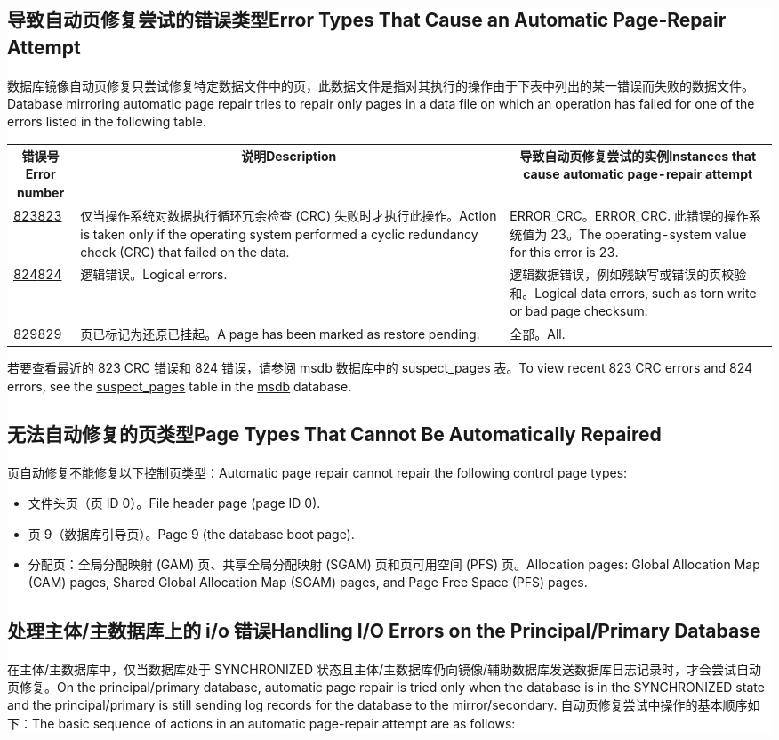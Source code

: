   
  
##  <a name="error-types-that-cause-an-automatic-page-repair-attempt"></a><a name="ErrorTypes"></a><span data-ttu-id="e8ef2-112">导致自动页修复尝试的错误类型</span><span class="sxs-lookup"><span data-stu-id="e8ef2-112">Error Types That Cause an Automatic Page-Repair Attempt</span></span>  
 <span data-ttu-id="e8ef2-113">数据库镜像自动页修复只尝试修复特定数据文件中的页，此数据文件是指对其执行的操作由于下表中列出的某一错误而失败的数据文件。</span><span class="sxs-lookup"><span data-stu-id="e8ef2-113">Database mirroring automatic page repair tries to repair only pages in a data file on which an operation has failed for one of the errors listed in the following table.</span></span>  
  
|<span data-ttu-id="e8ef2-114">错误号</span><span class="sxs-lookup"><span data-stu-id="e8ef2-114">Error number</span></span>|<span data-ttu-id="e8ef2-115">说明</span><span class="sxs-lookup"><span data-stu-id="e8ef2-115">Description</span></span>|<span data-ttu-id="e8ef2-116">导致自动页修复尝试的实例</span><span class="sxs-lookup"><span data-stu-id="e8ef2-116">Instances that cause automatic page-repair attempt</span></span>|  
|------------------|-----------------|---------------------------------------------------------|  
|[<span data-ttu-id="e8ef2-117">823</span><span class="sxs-lookup"><span data-stu-id="e8ef2-117">823</span></span>](../../relational-databases/errors-events/mssqlserver-823-database-engine-error.md)|<span data-ttu-id="e8ef2-118">仅当操作系统对数据执行循环冗余检查 (CRC) 失败时才执行此操作。</span><span class="sxs-lookup"><span data-stu-id="e8ef2-118">Action is taken only if the operating system performed a cyclic redundancy check (CRC) that failed on the data.</span></span>|<span data-ttu-id="e8ef2-119">ERROR_CRC。</span><span class="sxs-lookup"><span data-stu-id="e8ef2-119">ERROR_CRC.</span></span> <span data-ttu-id="e8ef2-120">此错误的操作系统值为 23。</span><span class="sxs-lookup"><span data-stu-id="e8ef2-120">The operating-system value for this error is 23.</span></span>|  
|[<span data-ttu-id="e8ef2-121">824</span><span class="sxs-lookup"><span data-stu-id="e8ef2-121">824</span></span>](../../relational-databases/errors-events/mssqlserver-824-database-engine-error.md)|<span data-ttu-id="e8ef2-122">逻辑错误。</span><span class="sxs-lookup"><span data-stu-id="e8ef2-122">Logical errors.</span></span>|<span data-ttu-id="e8ef2-123">逻辑数据错误，例如残缺写或错误的页校验和。</span><span class="sxs-lookup"><span data-stu-id="e8ef2-123">Logical data errors, such as torn write or bad page checksum.</span></span>|  
|<span data-ttu-id="e8ef2-124">829</span><span class="sxs-lookup"><span data-stu-id="e8ef2-124">829</span></span>|<span data-ttu-id="e8ef2-125">页已标记为还原已挂起。</span><span class="sxs-lookup"><span data-stu-id="e8ef2-125">A page has been marked as restore pending.</span></span>|<span data-ttu-id="e8ef2-126">全部。</span><span class="sxs-lookup"><span data-stu-id="e8ef2-126">All.</span></span>|  
  
 <span data-ttu-id="e8ef2-127">若要查看最近的 823 CRC 错误和 824 错误，请参阅 [msdb](/sql/relational-databases/system-tables/suspect-pages-transact-sql) 数据库中的 [suspect_pages](../../relational-databases/databases/msdb-database.md) 表。</span><span class="sxs-lookup"><span data-stu-id="e8ef2-127">To view recent 823 CRC errors and 824 errors, see the [suspect_pages](/sql/relational-databases/system-tables/suspect-pages-transact-sql) table in the [msdb](../../relational-databases/databases/msdb-database.md) database.</span></span>  
  
  
  
##  <a name="page-types-that-cannot-be-automatically-repaired"></a><a name="UnrepairablePageTypes"></a><span data-ttu-id="e8ef2-128">无法自动修复的页类型</span><span class="sxs-lookup"><span data-stu-id="e8ef2-128">Page Types That Cannot Be Automatically Repaired</span></span>  
 <span data-ttu-id="e8ef2-129">页自动修复不能修复以下控制页类型：</span><span class="sxs-lookup"><span data-stu-id="e8ef2-129">Automatic page repair cannot repair the following control page types:</span></span>  
  
-   <span data-ttu-id="e8ef2-130">文件头页（页 ID 0）。</span><span class="sxs-lookup"><span data-stu-id="e8ef2-130">File header page (page ID 0).</span></span>  
  
-   <span data-ttu-id="e8ef2-131">页 9（数据库引导页）。</span><span class="sxs-lookup"><span data-stu-id="e8ef2-131">Page 9 (the database boot page).</span></span>  
  
-   <span data-ttu-id="e8ef2-132">分配页：全局分配映射 (GAM) 页、共享全局分配映射 (SGAM) 页和页可用空间 (PFS) 页。</span><span class="sxs-lookup"><span data-stu-id="e8ef2-132">Allocation pages: Global Allocation Map (GAM) pages, Shared Global Allocation Map (SGAM) pages, and Page Free Space (PFS) pages.</span></span>  
  

  
##  <a name="handling-io-errors-on-the-principalprimary-database"></a><a name="PrimaryIOErrors"></a><span data-ttu-id="e8ef2-133">处理主体/主数据库上的 i/o 错误</span><span class="sxs-lookup"><span data-stu-id="e8ef2-133">Handling I/O Errors on the Principal/Primary Database</span></span>  
 <span data-ttu-id="e8ef2-134">在主体/主数据库中，仅当数据库处于 SYNCHRONIZED 状态且主体/主数据库仍向镜像/辅助数据库发送数据库日志记录时，才会尝试自动页修复。</span><span class="sxs-lookup"><span data-stu-id="e8ef2-134">On the principal/primary database, automatic page repair is tried only when the database is in the SYNCHRONIZED state and the principal/primary is still sending log records for the database to the mirror/secondary.</span></span> <span data-ttu-id="e8ef2-135">自动页修复尝试中操作的基本顺序如下：</span><span class="sxs-lookup"><span data-stu-id="e8ef2-135">The basic sequence of actions in an automatic page-repair attempt are as follows:</span></span>  
  